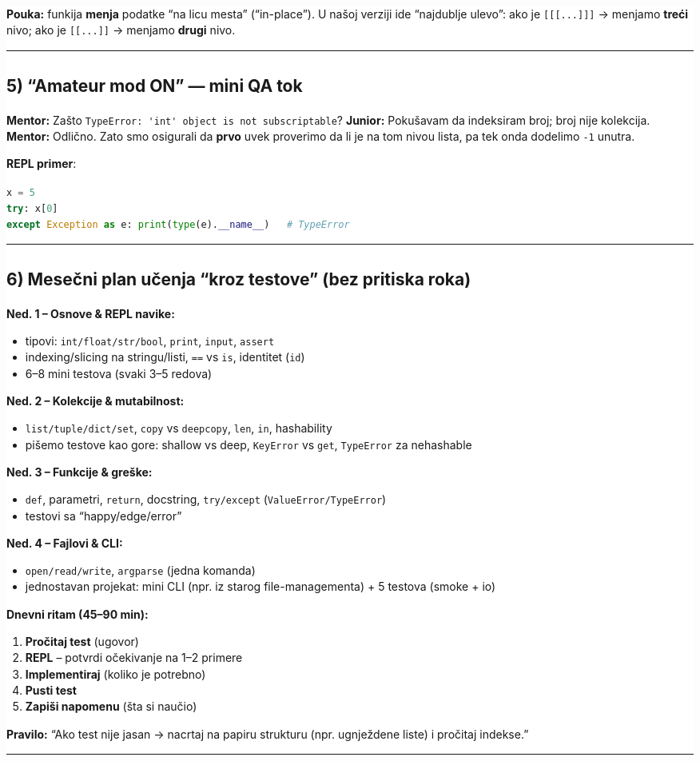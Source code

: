 **Pouka:** funkija **menja** podatke “na licu mesta” (“in-place”). U našoj verziji ide “najdublje ulevo”: ako je `[[[...]]]` → menjamo **treći** nivo; ako je `[[...]]` → menjamo **drugi** nivo.

---

## 5) “Amateur mod ON” — mini QA tok

**Mentor:** Zašto `TypeError: 'int' object is not subscriptable`?
**Junior:** Pokušavam da indeksiram broj; broj nije kolekcija.
**Mentor:** Odlično. Zato smo osigurali da **prvo** uvek proverimo da li je na tom nivou lista, pa tek onda dodelimo `-1` unutra.

**REPL primer**:

```python
x = 5
try: x[0]
except Exception as e: print(type(e).__name__)   # TypeError
```

---

## 6) Mesečni plan učenja “kroz testove” (bez pritiska roka)

**Ned. 1 – Osnove & REPL navike:**

- tipovi: `int/float/str/bool`, `print`, `input`, `assert`
- indexing/slicing na stringu/listi, `==` vs `is`, identitet (`id`)
- 6–8 mini testova (svaki 3–5 redova)

**Ned. 2 – Kolekcije & mutabilnost:**

- `list/tuple/dict/set`, `copy` vs `deepcopy`, `len`, `in`, hashability
- pišemo testove kao gore: shallow vs deep, `KeyError` vs `get`, `TypeError` za nehashable

**Ned. 3 – Funkcije & greške:**

- `def`, parametri, `return`, docstring, `try/except` (`ValueError/TypeError`)
- testovi sa “happy/edge/error”

**Ned. 4 – Fajlovi & CLI:**

- `open/read/write`, `argparse` (jedna komanda)
- jednostavan projekat: mini CLI (npr. iz starog file-managementa) + 5 testova (smoke + io)

**Dnevni ritam (45–90 min):**

1. **Pročitaj test** (ugovor)
2. **REPL** – potvrdi očekivanje na 1–2 primere
3. **Implementiraj** (koliko je potrebno)
4. **Pusti test**
5. **Zapiši napomenu** (šta si naučio)

**Pravilo:** “Ako test nije jasan → nacrtaj na papiru strukturu (npr. ugnježdene liste) i pročitaj indekse.”

---